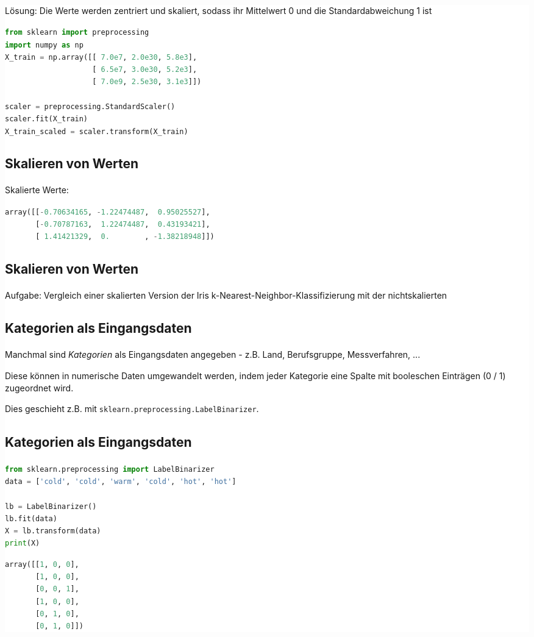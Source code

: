 Lösung: Die Werte werden zentriert und skaliert, sodass ihr Mittelwert 0 und die Standardabweichung 1 ist

```py
from sklearn import preprocessing
import numpy as np
X_train = np.array([[ 7.0e7, 2.0e30, 5.8e3],
                    [ 6.5e7, 3.0e30, 5.2e3],
                    [ 7.0e9, 2.5e30, 3.1e3]])

scaler = preprocessing.StandardScaler()
scaler.fit(X_train)
X_train_scaled = scaler.transform(X_train)
```

## Skalieren von Werten

Skalierte Werte:

```py
array([[-0.70634165, -1.22474487,  0.95025527],
       [-0.70787163,  1.22474487,  0.43193421],
       [ 1.41421329,  0.        , -1.38218948]])
```

## Skalieren von Werten

Aufgabe: Vergleich einer skalierten Version der Iris k-Nearest-Neighbor-Klassifizierung mit der nichtskalierten

## Kategorien als Eingangsdaten

Manchmal sind _Kategorien_ als Eingangsdaten angegeben - z.B. Land, Berufsgruppe, Messverfahren, ...

Diese können in numerische Daten umgewandelt werden, indem jeder Kategorie eine Spalte mit booleschen Einträgen (0 / 1) zugeordnet wird.

Dies geschieht z.B. mit `sklearn.preprocessing.LabelBinarizer`.

## Kategorien als Eingangsdaten

```py
from sklearn.preprocessing import LabelBinarizer
data = ['cold', 'cold', 'warm', 'cold', 'hot', 'hot']

lb = LabelBinarizer()
lb.fit(data)
X = lb.transform(data)
print(X)
```

```py
array([[1, 0, 0],
       [1, 0, 0],
       [0, 0, 1],
       [1, 0, 0],
       [0, 1, 0],
       [0, 1, 0]])
```
